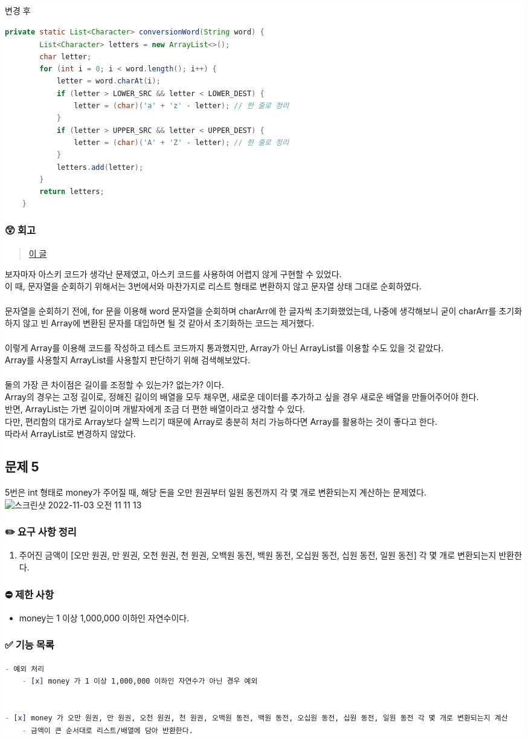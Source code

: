 변경 후
```java
private static List<Character> conversionWord(String word) {
		List<Character> letters = new ArrayList<>();
		char letter;
		for (int i = 0; i < word.length(); i++) {
			letter = word.charAt(i);
			if (letter > LOWER_SRC && letter < LOWER_DEST) {
				letter = (char)('a' + 'z' - letter); // 한 줄로 정리
			}
			if (letter > UPPER_SRC && letter < UPPER_DEST) {
				letter = (char)('A' + 'Z' - letter); // 한 줄로 정리
			}
			letters.add(letter);
		}
		return letters;
	}
```

### 😲 회고

> [이 글](https://velog.io/@dion/difference-between-array-and-list)

보자마자 아스키 코드가 생각난 문제였고, 아스키 코드를 사용하여 어렵지 않게 구현할 수 있었다.<br>
이 때, 문자열을 순회하기 위해서는 3번에서와 마찬가지로 리스트 형태로 변환하지 않고 문자열 상태 그대로 순회하였다.<br><br>
문자열을 순회하기 전에, for 문을 이용해 word 문자열을 순회하며 charArr에 한 글자씩 초기화했었는데, 나중에 생각해보니 굳이 charArr를 초기화하지 않고 빈 Array에 변환된 문자를 대입하면 될 것 같아서 초기화하는 코드는 제거했다.<br><br>
이렇게 Array를 이용해 코드를 작성하고 테스트 코드까지 통과했지만, Array가 아닌 ArrayList를 이용할 수도 있을 것 같았다.<br>
Array를 사용할지 ArrayList를 사용할지 판단하기 위해 검색해보았다.<br><br>
둘의 가장 큰 차이점은 길이를 조정할 수 있는가? 없는가? 이다.<br>
Array의 경우는 고정 길이로, 정해진 길이의 배열을 모두 채우면, 새로운 데이터를 추가하고 싶을 경우 새로운 배열을 만들어주어야 한다.<br>
반면, ArrayList는 가변 길이이며 개발자에게 조금 더 편한 배열이라고 생각할 수 있다.<br>
다만, 편리함의 대가로 Array보다 살짝 느리기 때문에 Array로 충분히 처리 가능하다면 Array를 활용하는 것이 좋다고 한다.<br>
따라서 ArrayList로 변경하지 않았다.

## 문제 5
5번은 int 형태로 money가 주어질 때, 해당 돈을 오만 원권부터 일원 동전까지 각 몇 개로 변환되는지 계산하는 문제였다.<br>
<img width="1101" alt="스크린샷 2022-11-03 오전 11 11 13" src="https://user-images.githubusercontent.com/59405576/199635594-0d8493f5-c6be-44ad-a6d6-29001dbe39f0.png">

### ✏️ 요구 사항 정리
1. 주어진 금액이 [오만 원권, 만 원권, 오천 원권, 천 원권, 오백원 동전, 백원 동전, 오십원 동전, 십원 동전, 일원 동전] 각 몇 개로 변환되는지 반환한다.

### ⛔️ 제한 사항
- money는 1 이상 1,000,000 이하인 자연수이다.

### ✅ 기능 목록
```md
- 예외 처리
    - [x] money 가 1 이상 1,000,000 이하인 자연수가 아닌 경우 예외


- [x] money 가 오만 원권, 만 원권, 오천 원권, 천 원권, 오백원 동전, 백원 동전, 오십원 동전, 십원 동전, 일원 동전 각 몇 개로 변환되는지 계산
    - 금액이 큰 순서대로 리스트/배열에 담아 반환한다.
```
